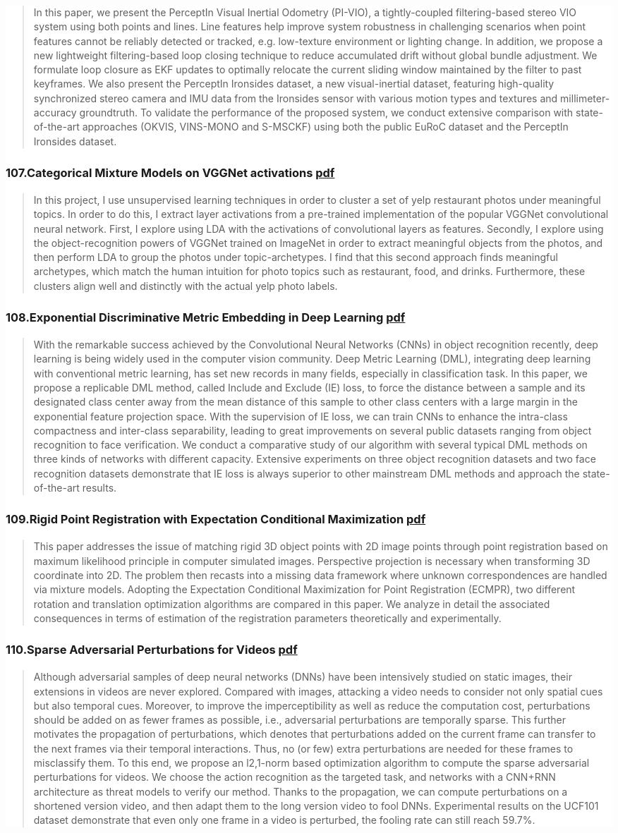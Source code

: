 > In this paper, we present the PerceptIn Visual Inertial Odometry (PI-VIO), a tightly-coupled filtering-based stereo VIO system using both points and lines. Line features help improve system robustness in challenging scenarios when point features cannot be reliably detected or tracked, e.g. low-texture environment or lighting change. In addition, we propose a new lightweight filtering-based loop closing technique to reduce accumulated drift without global bundle adjustment. We formulate loop closure as EKF updates to optimally relocate the current sliding window maintained by the filter to past keyframes. We also present the PerceptIn Ironsides dataset, a new visual-inertial dataset, featuring high-quality synchronized stereo camera and IMU data from the Ironsides sensor with various motion types and textures and millimeter-accuracy groundtruth. To validate the performance of the proposed system, we conduct extensive comparison with state-of-the-art approaches (OKVIS, VINS-MONO and S-MSCKF) using both the public EuRoC dataset and the PerceptIn Ironsides dataset. 
### 107.Categorical Mixture Models on VGGNet activations [pdf](https://arxiv.org/pdf/1803.02446.pdf)
> In this project, I use unsupervised learning techniques in order to cluster a set of yelp restaurant photos under meaningful topics. In order to do this, I extract layer activations from a pre-trained implementation of the popular VGGNet convolutional neural network. First, I explore using LDA with the activations of convolutional layers as features. Secondly, I explore using the object-recognition powers of VGGNet trained on ImageNet in order to extract meaningful objects from the photos, and then perform LDA to group the photos under topic-archetypes. I find that this second approach finds meaningful archetypes, which match the human intuition for photo topics such as restaurant, food, and drinks. Furthermore, these clusters align well and distinctly with the actual yelp photo labels. 
### 108.Exponential Discriminative Metric Embedding in Deep Learning [pdf](https://arxiv.org/pdf/1803.02504.pdf)
> With the remarkable success achieved by the Convolutional Neural Networks (CNNs) in object recognition recently, deep learning is being widely used in the computer vision community. Deep Metric Learning (DML), integrating deep learning with conventional metric learning, has set new records in many fields, especially in classification task. In this paper, we propose a replicable DML method, called Include and Exclude (IE) loss, to force the distance between a sample and its designated class center away from the mean distance of this sample to other class centers with a large margin in the exponential feature projection space. With the supervision of IE loss, we can train CNNs to enhance the intra-class compactness and inter-class separability, leading to great improvements on several public datasets ranging from object recognition to face verification. We conduct a comparative study of our algorithm with several typical DML methods on three kinds of networks with different capacity. Extensive experiments on three object recognition datasets and two face recognition datasets demonstrate that IE loss is always superior to other mainstream DML methods and approach the state-of-the-art results. 
### 109.Rigid Point Registration with Expectation Conditional Maximization [pdf](https://arxiv.org/pdf/1803.02518.pdf)
> This paper addresses the issue of matching rigid 3D object points with 2D image points through point registration based on maximum likelihood principle in computer simulated images. Perspective projection is necessary when transforming 3D coordinate into 2D. The problem then recasts into a missing data framework where unknown correspondences are handled via mixture models. Adopting the Expectation Conditional Maximization for Point Registration (ECMPR), two different rotation and translation optimization algorithms are compared in this paper. We analyze in detail the associated consequences in terms of estimation of the registration parameters theoretically and experimentally. 
### 110.Sparse Adversarial Perturbations for Videos [pdf](https://arxiv.org/pdf/1803.02536.pdf)
> Although adversarial samples of deep neural networks (DNNs) have been intensively studied on static images, their extensions in videos are never explored. Compared with images, attacking a video needs to consider not only spatial cues but also temporal cues. Moreover, to improve the imperceptibility as well as reduce the computation cost, perturbations should be added on as fewer frames as possible, i.e., adversarial perturbations are temporally sparse. This further motivates the propagation of perturbations, which denotes that perturbations added on the current frame can transfer to the next frames via their temporal interactions. Thus, no (or few) extra perturbations are needed for these frames to misclassify them. To this end, we propose an l2,1-norm based optimization algorithm to compute the sparse adversarial perturbations for videos. We choose the action recognition as the targeted task, and networks with a CNN+RNN architecture as threat models to verify our method. Thanks to the propagation, we can compute perturbations on a shortened version video, and then adapt them to the long version video to fool DNNs. Experimental results on the UCF101 dataset demonstrate that even only one frame in a video is perturbed, the fooling rate can still reach 59.7%. 